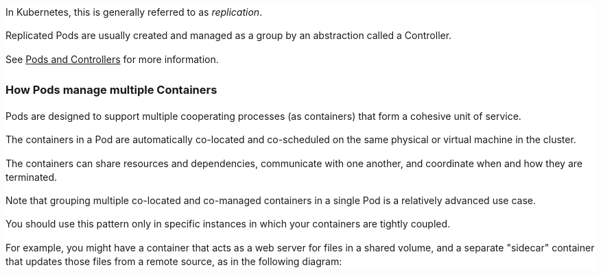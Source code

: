 In Kubernetes, this is generally referred to as *replication*.

Replicated Pods are usually created and managed as a group by an abstraction called a Controller.

See [Pods and Controllers](#pods-and-controllers) for more information.

### How Pods manage multiple Containers

Pods are designed to support multiple cooperating processes (as containers) that form a cohesive unit of service.

The containers in a Pod are automatically co-located and co-scheduled on the same physical or virtual machine in the cluster.

The containers can share resources and dependencies, communicate with one another, and coordinate when and how they are terminated.

Note that grouping multiple co-located and co-managed containers in a single Pod is a relatively advanced use case.

You should use this pattern only in specific instances in which your containers are tightly coupled.

For example, you might have a container that acts as a web server for files in a shared volume, and a separate "sidecar" container that updates those files from a remote source, as in the following diagram:
